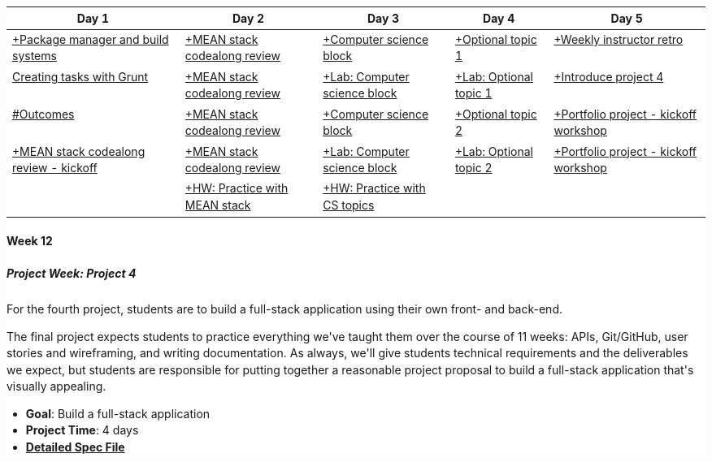 
Day 1                                       | Day 2                                   | Day 3                                   | Day 4                                       | Day 5
--------------------------------            | -------------------------------------   | ------------------------------------    | ----------------------------------------    | -----------------------------------
[+Package manager and build systems][11-1A] | [+MEAN stack codealong review][11-2A]   | [+Computer science block][11-3A]        | [+Optional topic 1][11-4A]                  | [+Weekly instructor retro][11-5A]
[Creating tasks with Grunt][11-1B]          | [+MEAN stack codealong review][11-2B]   | [+Lab: Computer science block][11-3B]   | [+Lab: Optional topic 1][11-4B]             | [+Introduce project 4][11-5B]
[#Outcomes][11-1C]                          | [+MEAN stack codealong review][11-2C]  | [+Computer science block][11-3C]        | [+Optional topic 2][11-4C]                  | [+Portfolio project - kickoff workshop][11-5C]
[+MEAN stack codealong review - kickoff][11-1D]| [+MEAN stack codealong review][11-2D]| [+Lab: Computer science block][11-3D]   | [+Lab: Optional topic 2][11-4D]             | [+Portfolio project - kickoff workshop][11-5D]
                                              | [+HW: Practice with MEAN stack][11-2E] | [+HW: Practice with CS topics][11-3E]  |                                             |

[11-1A]: # " "
[11-1B]: 01-workflow/task-runner-grunt-lesson "Creating tasks with Grunt"
[11-1C]: # " "
[11-1D]: # " "
[11-1E]: # " "

[11-2A]: # " "
[11-2B]: # " "
[11-2C]: # " "
[11-2D]: # " "
[11-2E]: # " "

[11-3A]: # " "
[11-3B]: # " "
[11-3C]: # " "
[11-3D]: # " "
[11-3E]: # " "

[11-4A]: # " "
[11-4B]: # " "
[11-4C]: # " "
[11-4D]: # " "
[11-4E]: # " "

[11-5A]: # " "
[11-5B]: # " "
[11-5C]: # " "
[11-5D]: # " "
[11-5E]: # " "

#### Week 12

##### Project Week: Project 4

For the fourth project, students are to build a full-stack application using their own front- and back-end.

The final project expects students to practice everything we've taught them over the course of 11 weeks: APIs, Git/GitHub, user stories and wireframing, and writing documentation. As always, we'll give students technical requirements and the deliverables we expect, but students are responsible for putting together a reasonable project proposal to build a full-stack application that's visually appealing.

  - **Goal**: Build a full-stack application
  - **Project Time**: 4 days
  - **[Detailed Spec File](../projects/project-04.md)**


[1-1A]: lessons/week01/1_mon/your-learning-experience.md "your learning experience"
[1-1B]: lessons/week01/1_mon/internet_fundamentals.md "Internet fundamentals"
[1-1C]: lessons/week01/1_mon/terminal-navigating-the-file-system-lesson.md "Navigating the file system"
[1-1D]: lessons/week01/1_mon/command-line-lab.md "Command line lab"
[1-1E]: # " "
[1-2A]: 01-workflow/chrome-dev-tools-lesson                      "Chrome Dev Tools"
[1-2B]: 02-front-end-intro/css-selector-basics                    "CSS Selector Basics"
[1-2C]: 02-front-end-intro/html-css-website-lab                   "Build a website"
[1-2D]: # " "
[1-2E]: # " "
[1-3A]: 02-front-end-intro/css-box-model-and-positioning          "Box model and positioning"
[1-3B]: 02-front-end-intro/css-site-replication-lab               "CSS website replication"
[1-3C]: 00-programming/js-data-types-variables-and-arrays        "Data types, variables, and arrays"
[1-3D]: 00-programming/js-objects-lesson                        "JavaScript objects"
[1-3E]: # " "
[1-4A]: 00-programming/js-functions-and-scope                   "Functions and scope"
[1-4B]: 00-programming/js-functions-lab                         "JavaScript functions lab"
[1-4C]: # " "
[1-4D]: 02-front-end-intro/js-dom-manipulation-lab                "DOM manipulation lab"
[1-4E]: # " "
[1-5A]: 00-programming/js-control-flow-lesson                      "Mastering control flow"
[1-5B]: 00-programming/js-debugging-lesson                        "Debugging JS"
[1-5C]: 02-front-end-intro/js-tic-tac-toe-lab                     "JavaScript tic tac toe lab"
[1-5D]: # " "
[1-5E]: # " "
[2-1A]: 01-workflow/git-github-lesson "Git and GitHub"  
[2-1B]: 01-workflow/git-github-lab "Git and GitHub lab"
[2-1C]: 00-programming/js-callbacks-lesson "Callbacks"
[2-1D]: 00-programming/js-callbacks-lab "Callbacks lab"
[2-1E]: # " "
[2-2A]: # " "
[2-2B]: 02-front-end-intro/js-calculator-lab "JavaScript calculator Lab"
[2-2C]: 02-front-end-intro/js-calculator-lab "JavaScript calculator Lab"
[2-2D]: # " "
[2-2E]: # " "
[2-3A]: 01-workflow/git-github-branches-github-pages-lesson          "Branching and GitHub pages"
[2-3B]: 02-front-end-intro/js-jquery-intro-lesson                   "Intro to jQuery"
[2-3C]: 02-front-end-intro/js-jquery-intermediate-lesson          "Intermediate jQuery"
[2-3D]: # " "
[2-3E]: # " "
[2-4A]: # " "
[2-4B]: # " "
[2-4C]: 02-front-end-intro/css-responsive-design-lesson         "Responsive CSS"
[2-4D]: # " "
[2-4E]: # " "
[2-5A]: 01-workflow/agile-user-stories-wireframes-lesson "Agile development, wireframes, and user stories"
[2-5B]: # " "
[2-5C]: # " "
[2-5D]: # " "
[2-5E]: # " "
[4-1A]: 00-programming/ruby-data-types-variables-lesson                    "Intro to Ruby - Data Types & Variables"
[4-1B]: 00-programming/ruby-control-flow-lesson                            "Control flow in Ruby"
[4-1C]: 00-programming/ruby-arrays-hashes-and-blocks-lesson                "Arrays, Hashes, & Blocks"
[4-1D]: 00-programming/ruby-arrays-and-hashes-lab                          "Arrays & Hashes Lab"
[4-1E]: # " "
[4-2A]: 00-programming/ruby-classes-objects-and-methods-lesson             "Objects & Methods in Ruby"
[4-2B]: 00-programming/ruby-classes-objects-and-methods-lab                "Classes, Objects, & Methods Lab"
[4-2C]: 04-server-applications/sinatra-intro-lesson                        "Sinatra Setup + Layouts & Templating"
[4-2D]: 04-server-applications/sinatra-controllers-routing-lesson          "Controllers & RESTful Routing"
[4-2E]: # " "
[4-3A]: 05-databases/data-modeling-intro-lesson                             "Intro to Relational Data Modeling"
[4-3B]: 05-databases/data-modeling-erd-design-lab                           "Practice Database Design"
[4-3C]: 05-databases/sql-setup-insert-update-delete-lesson                  "SQL - Setup, Insert, Update, Delete"
[4-3D]: 05-databases/sql-select-lab                                         "SQL Select"
[4-3E]: 05-databases/data-modeling-database-design-challenge-homework         "Data Modeling Homework"
[4-4A]: 04-server-applications/sinatra-activerecord-models-migrations-lesson         "Building Models with ActiveRecord and Migrations"
[4-4B]: 04-server-applications/sinatra-activerecord-models-migrations-lab             "Models and Migrations Lab"
[4-4C]: 04-server-applications/sinatra-activerecord-methods-and-finders-lesson        "ActiveRecord Methods and Finders"
[4-4D]: 04-server-applications/sinatra-activerecord-finders-lab                        "ActiveRecord Finders lab"
[4-4E]: # " "
[4-5A]: 04-server-applications/sinatra-forms-lesson                        "Building and Submitting Forms"
[4-5B]: # " "
[4-5C]: # " "
[4-5D]: 04-server-applications/sinatra-app-weekend-lab                      "Weekend Sinatra app"
[4-5E]: # " "
[5-1A]: 04-server-applications/sinatra-activerecord-modeling-relationships-lesson                              "Modeling Relationships"
[5-1B]: 04-server-applications/sinatra-activerecord-modeling-relationships-lab                                  "Relationships with Multiple Models"
[5-1C]: 04-server-applications/sinatra-activerecord-relationships-multiple-controllers-lab              "Relationships with Multiple Controllers"
[5-1D]: 04-server-applications/rails-intro-lesson                                      "Intro to Rails"
[5-1E]: # " "
[5-2A]: 04-server-applications/rails-controllers-and-routes-lesson                  "Controllers and Routes in Rails"
[5-2B]: 04-server-applications/rails-first-app-lab                         "Building your First Rails app"
[5-2C]: 04-server-applications/rails-layouts-views-lesson                       "Layouts, Views, and Partials"
[5-2D]: 04-server-applications/rails-layouts-views-lab                            "Layouts, Views, and Partials Lab"
[5-2E]: # " "
[5-3A]: 04-server-applications/rails-relationships-lab               "Building a Rails app with Relationships Lab"
[5-3B]: 04-server-applications/rails-user-passwords-lesson                         "User Models with Passwords"
[5-3C]: 04-server-applications/rails-sessions-custom-auth-lesson                     "Sessions/Logging in by Hand"
[5-3D]: 04-server-applications/rails-sessions-login-lab                                       "Sessions/Login Lab"
[5-3E]: # " "
[5-4A]: 02-front-end-intro/css-bootstrap-lab                                      "Hello Bootstrap Lab"
[5-4B]: 07-deployment/heroku-intro-lesson                               "Deploying to Heroku"
[5-4C]: 04-server-applications/rails-full-crud-app-lab                     "Full CRUD app with Views Deployed Lab"
[5-4D]: 06-testing/ruby-testing-intro-lesson
[5-4E]: # " "
[5-5A]: # " "
[5-5B]: 00-programming/ruby-accessing-third-party-apis-lesson                              "Accessing Third-Party APIs"
[5-5C]: 04-server-applications/api-hackathon                              "API Hackathon Lab"
[5-5D]: ..*/projects/project-02.md "Project 2"
[5-5E]: # " "
[7-1A]: 01-workflow/git-team-workflow-lesson-part-1    "Git Team Workflow Part 1"
[7-1B]: 01-workflow/git-team-workflow-lesson-part-2     "Git Team Workflow Part 2"
[7-1C]: 04-server-applications/rails-api-lesson         "Rails API"
[7-1D]: 04-server-applications/rails-api-lab            "Rails API lab"
[7-1E]: # " "
[7-2A]: 04-server-applications/node-intro-lesson             "Intro to Node.js"
[7-2B]: 01-workflow/node-package-manager          "Node package manager"
[7-2C]: 04-server-applications/node-express-intro-lesson     "Intro to Express / Express Routing"
[7-2D]: 04-server-applications/node-express-routing-lab      "Building Express Routes Lab"
[7-2E]: # " "
[7-3A]: 04-server-applications/node-debugging-lesson            "Debugging and logging in Node"
[7-3B]: 05-databases/mongo-nosql-intro-lesson                    "Intro to node with Mongo"
[7-3C]: 04-server-applications/node-express-mongo-models-lesson  "Mongo-backed models with Mongoose"
[7-3D]: 04-server-applications/node-express-mongo-crud-lab       "Mongoose CRUD Lab"
[7-3E]: # " "
[7-4A]: # " "
[7-4B]: 04-server-applications/node-express-mongo-modeling-lab       "Mongoose Modeling Embedded and Reference Lab"
[7-4C]: 07-deployment/heroku-node-deployment-lesson                  "Deploying a Node application"
[7-4D]: 04-server-applications/node-express-mongo-routing-lab        "Connecting Express Routes to Mongo Lab"
[7-4E]: # " "
[7-5A]: 00-programming/js-constructors-and-prototypes                      "Constructors and Prototypes"
[7-5B]: # " "
[7-5C]: # " "
[7-5D]: # " "
[7-5E]: # " "
[8-1A]: 04-server-applications/node-express-views-lesson            "Views with Express"
[8-1B]: 04-server-applications/node-express-views-lab                 "Views with Express Lab"
[8-1C]: 02-front-end-intro/js-ajax-lesson                 "AJAX with JS and jQuery"
[8-1D]: 02-front-end-intro/js-ajax-lab                       "Practicing AJAX Lab"
[8-1E]: # " "
[8-2A]: 04-server-applications/node-express-passwords-lesson "Encrypting Passwords with Express and Mongoose Lesson"
[8-2B]: 04-server-applications/node-express-models-lab                 "Encrypted user Models Lab"
[8-2C]: 04-server-applications/node-express-local-auth-lesson       "Local Authentication with Express"
[8-2D]: 04-server-applications/node-express-auth-lab                          "Auth with Node Lab"
[8-2E]: # " "
[8-3A]: 04-server-applications/node-express-jwt-tokens-lesson "API Auth with Express tokens"
[8-3B]: 04-server-applications/node-express-jwt-token-lab              "Securing APIs with Tokens Lab"
[8-3C]: 04-server-applications/node-express-oauth-intro-lesson                         "Intro to OAuth"
[8-3D]: 04-server-applications/node-express-passport-social-logins-lab               "Integrating Social Logins Lab"
[8-3E]: # " "
[8-4A]: 06-testing/node-mocha-testing-intro            "Testing Node with Mocha and Chai"
[8-4B]: 06-testing/node-testing-mocha-chai-lab                  "Testing with Mocha Lab"
[8-4C]: 04-server-applications/node-express-websockets-lesson   "Websockets with socket.io"
[8-4D]: 04-server-applications/node-express-websockets-lab        "Build a Realtime app Lab"
[8-4E]: # " "
[8-5A]: # " "
[8-5B]: # " "
[8-5C]: # " "
[8-5D]: # " "
[8-5E]: # " "
[10-1A]: 03-front-end-frameworks/angular-controllers-2-way-binding-lesson             "Intro to Angular Setup; Controller Two-Way Binding"
[10-1B]: 03-front-end-frameworks/angular-controllers-101-lab                        "Binding Controller and View with Hardcoded data Lab"
[10-1C]: 03-front-end-frameworks/angular-directives-lesson                               "Angular Directives"
[10-1D]: 03-front-end-frameworks/angular-directives-lab                                     "Angular Directives Lab"
[10-1E]: # " "
[10-2A]: 03-front-end-frameworks/angular-watch-lesson                     "Angular $watch"
[10-2B]: 03-front-end-frameworks/angular-ng-class-css-animation-lesson         "ng-class and CSS Animation"
[10-2C]: 03-front-end-frameworks/angular-http-lesson                           "Angular HTTP"
[10-2D]: 03-front-end-frameworks/angular-http-lab                            "Angular HTTP Lab"
[10-2E]: # " "
[10-3A]: 03-front-end-frameworks/angular-resource-factories-lesson            "Building factories with $http"
[10-3B]: # " "
[10-3C]: # " "
[10-3D]: # " "
[10-3E]: # " "
[10-4A]: 03-front-end-frameworks/angular-ui-router-lesson                     "Front-end Routing with UI Router"
[10-4B]: 03-front-end-frameworks/angular-ui-router-lab                       "Front-end Routing with UI Router Lab"
[10-4C]: 03-front-end-frameworks/angular-authentication-lesson                "Authentication with Angular "
[10-4D]: # " "
[10-4E]: # " "
[10-5A]: # " "
[10-5B]: # " "
[10-5C]: 03-front-end-frameworks/angular-custom-directives-lesson            "Writing Custom Directives"
[10-5D]: # " "
[10-5E]: # " "